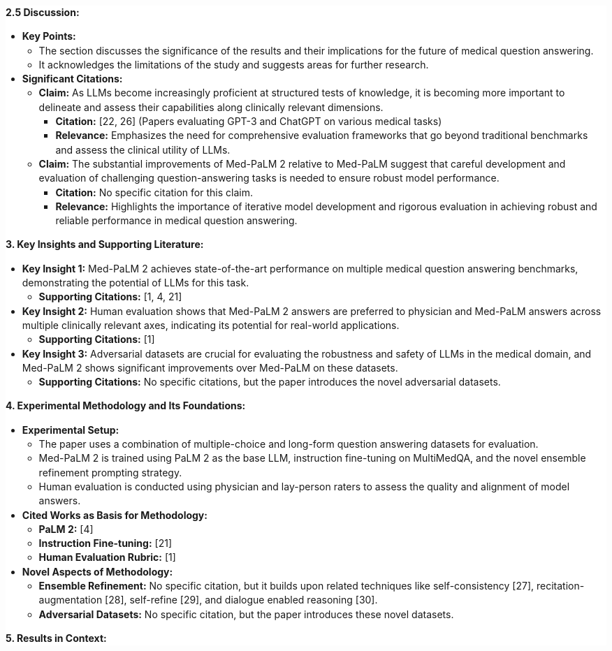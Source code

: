 **2.5 Discussion:**

* **Key Points:**
    * The section discusses the significance of the results and their implications for the future of medical question answering.
    * It acknowledges the limitations of the study and suggests areas for further research.
* **Significant Citations:**
    * **Claim:** As LLMs become increasingly proficient at structured tests of knowledge, it is becoming more important to delineate and assess their capabilities along clinically relevant dimensions.
        * **Citation:** [22, 26] (Papers evaluating GPT-3 and ChatGPT on various medical tasks)
        * **Relevance:** Emphasizes the need for comprehensive evaluation frameworks that go beyond traditional benchmarks and assess the clinical utility of LLMs.
    * **Claim:** The substantial improvements of Med-PaLM 2 relative to Med-PaLM suggest that careful development and evaluation of challenging question-answering tasks is needed to ensure robust model performance.
        * **Citation:** No specific citation for this claim.
        * **Relevance:** Highlights the importance of iterative model development and rigorous evaluation in achieving robust and reliable performance in medical question answering.

**3. Key Insights and Supporting Literature:**

* **Key Insight 1:** Med-PaLM 2 achieves state-of-the-art performance on multiple medical question answering benchmarks, demonstrating the potential of LLMs for this task.
    * **Supporting Citations:** [1, 4, 21]
* **Key Insight 2:** Human evaluation shows that Med-PaLM 2 answers are preferred to physician and Med-PaLM answers across multiple clinically relevant axes, indicating its potential for real-world applications.
    * **Supporting Citations:** [1]
* **Key Insight 3:** Adversarial datasets are crucial for evaluating the robustness and safety of LLMs in the medical domain, and Med-PaLM 2 shows significant improvements over Med-PaLM on these datasets.
    * **Supporting Citations:** No specific citations, but the paper introduces the novel adversarial datasets.

**4. Experimental Methodology and Its Foundations:**

* **Experimental Setup:**
    * The paper uses a combination of multiple-choice and long-form question answering datasets for evaluation.
    * Med-PaLM 2 is trained using PaLM 2 as the base LLM, instruction fine-tuning on MultiMedQA, and the novel ensemble refinement prompting strategy.
    * Human evaluation is conducted using physician and lay-person raters to assess the quality and alignment of model answers.
* **Cited Works as Basis for Methodology:**
    * **PaLM 2:** [4]
    * **Instruction Fine-tuning:** [21]
    * **Human Evaluation Rubric:** [1]
* **Novel Aspects of Methodology:**
    * **Ensemble Refinement:** No specific citation, but it builds upon related techniques like self-consistency [27], recitation-augmentation [28], self-refine [29], and dialogue enabled reasoning [30].
    * **Adversarial Datasets:** No specific citation, but the paper introduces these novel datasets.

**5. Results in Context:**
